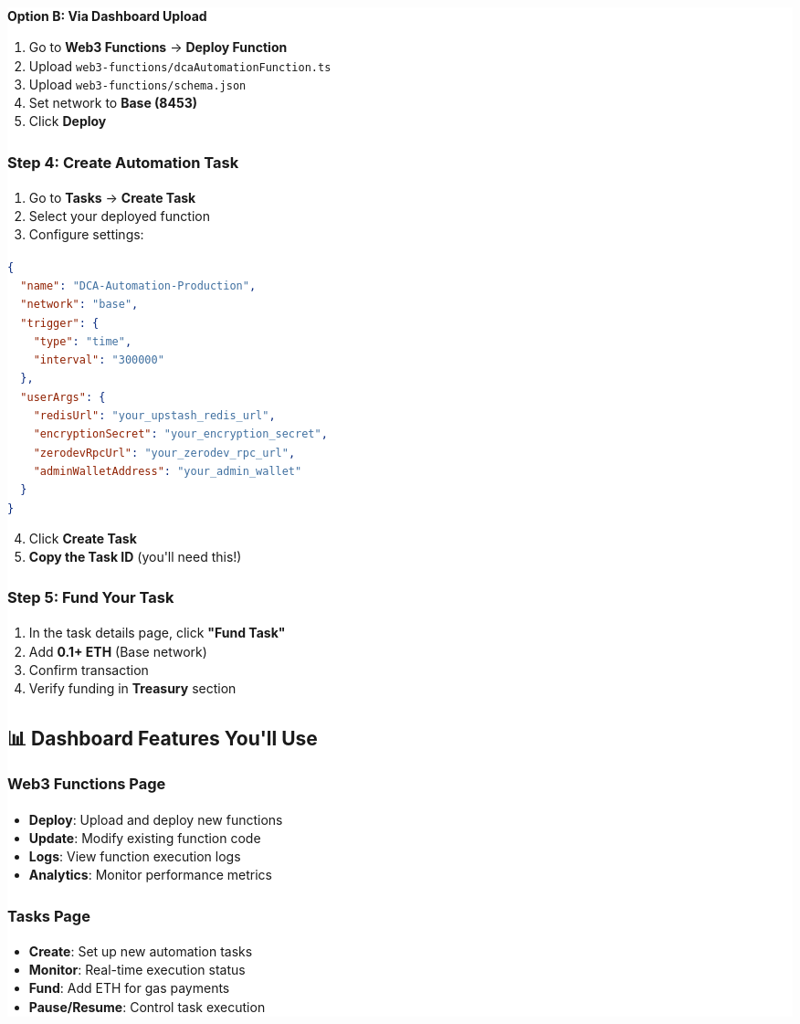 **Option B: Via Dashboard Upload**
1. Go to **Web3 Functions** → **Deploy Function**
2. Upload `web3-functions/dcaAutomationFunction.ts`
3. Upload `web3-functions/schema.json`
4. Set network to **Base (8453)**
5. Click **Deploy**

### **Step 4: Create Automation Task**
1. Go to **Tasks** → **Create Task**
2. Select your deployed function
3. Configure settings:

```json
{
  "name": "DCA-Automation-Production",
  "network": "base",
  "trigger": {
    "type": "time",
    "interval": "300000"
  },
  "userArgs": {
    "redisUrl": "your_upstash_redis_url",
    "encryptionSecret": "your_encryption_secret", 
    "zerodevRpcUrl": "your_zerodev_rpc_url",
    "adminWalletAddress": "your_admin_wallet"
  }
}
```

4. Click **Create Task**
5. **Copy the Task ID** (you'll need this!)

### **Step 5: Fund Your Task**
1. In the task details page, click **"Fund Task"**
2. Add **0.1+ ETH** (Base network)
3. Confirm transaction
4. Verify funding in **Treasury** section

## 📊 **Dashboard Features You'll Use**

### **Web3 Functions Page**
- **Deploy**: Upload and deploy new functions
- **Update**: Modify existing function code
- **Logs**: View function execution logs
- **Analytics**: Monitor performance metrics

### **Tasks Page**  
- **Create**: Set up new automation tasks
- **Monitor**: Real-time execution status
- **Fund**: Add ETH for gas payments
- **Pause/Resume**: Control task execution
